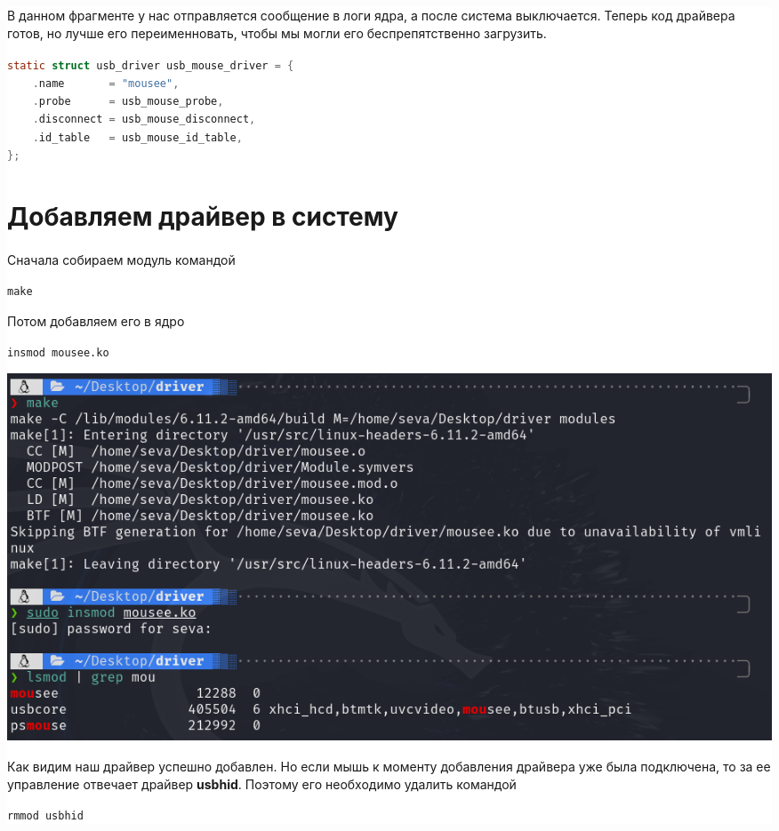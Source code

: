 В данном фрагменте у нас отправляется сообщение в логи ядра, а после система выключается.
Теперь код драйвера готов, но лучше его переименновать, чтобы мы могли его беспрепятственно загрузить.
```C
static struct usb_driver usb_mouse_driver = {
	.name		= "mousee",
	.probe		= usb_mouse_probe,
	.disconnect	= usb_mouse_disconnect,
	.id_table	= usb_mouse_id_table,
};
```

# Добавляем драйвер в систему

Сначала собираем модуль командой
```
make
```
Потом добавляем его в ядро
```
insmod mousee.ko
```
![](images/make.png)

Как видим наш драйвер успешно добавлен.
Но если мышь к моменту добавления драйвера уже была подключена, то за ее управление отвечает драйвер **usbhid**. Поэтому его необходимо удалить командой
```
rmmod usbhid
```